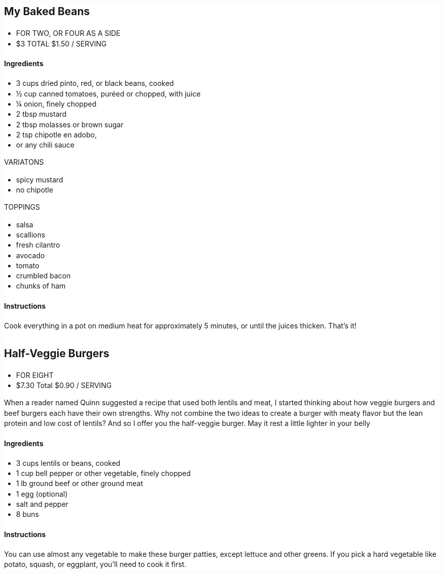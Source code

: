 ## My Baked Beans
- FOR TWO, OR FOUR AS A SIDE
- $3 TOTAL $1.50 / SERVING

#### Ingredients

- 3 cups dried pinto, red, or black beans, cooked
- ½ cup canned tomatoes, puréed or chopped, with juice
- ¼ onion, finely chopped
- 2 tbsp mustard
- 2 tbsp molasses or brown sugar
- 2 tsp chipotle en adobo,
- or any chili sauce

VARIATONS
- spicy mustard
- no chipotle

TOPPINGS
- salsa
- scallions
- fresh cilantro
- avocado
- tomato
- crumbled bacon
- chunks of ham

#### Instructions

Cook everything in a pot on medium heat for approximately 5 minutes, or until the juices thicken. That’s it!

## Half-Veggie Burgers
- FOR EIGHT
- $7.30 Total $0.90 / SERVING

When a reader named Quinn suggested a recipe that used both lentils and meat, I started thinking about how veggie burgers and beef burgers each have their own strengths. Why not combine the two ideas to create a burger with meaty flavor but the lean protein and low cost of lentils? And so I offer you the half-veggie burger. May it rest a little lighter in your belly

#### Ingredients

- 3 cups lentils or beans, cooked
- 1 cup bell pepper or other vegetable, finely chopped
- 1 lb ground beef or other ground meat
- 1 egg (optional)
- salt and pepper
- 8 buns

#### Instructions

You can use almost any vegetable to make these burger patties, except lettuce and other greens. If you pick a hard vegetable like potato, squash, or eggplant, you’ll need to cook it first.
